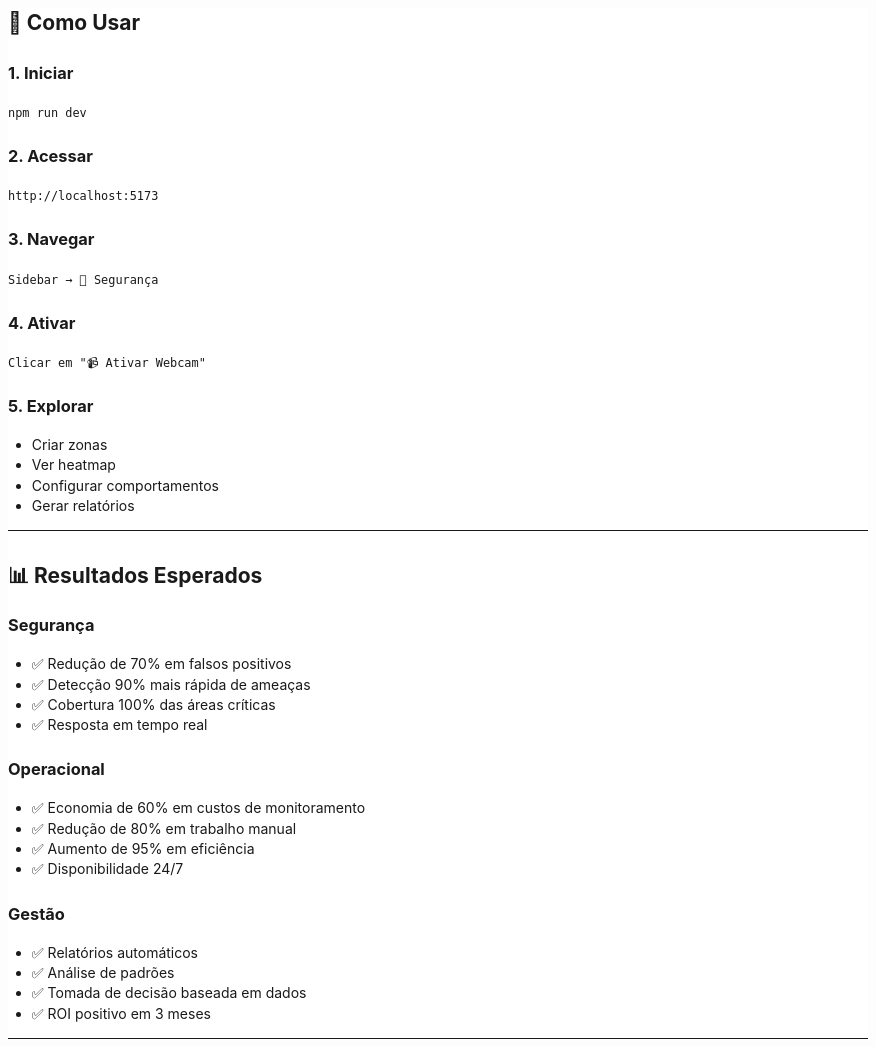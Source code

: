 
## 🚀 Como Usar

### 1. Iniciar
```bash
npm run dev
```

### 2. Acessar
```
http://localhost:5173
```

### 3. Navegar
```
Sidebar → 🎥 Segurança
```

### 4. Ativar
```
Clicar em "📹 Ativar Webcam"
```

### 5. Explorar
- Criar zonas
- Ver heatmap
- Configurar comportamentos
- Gerar relatórios

---

## 📊 Resultados Esperados

### Segurança
- ✅ Redução de 70% em falsos positivos
- ✅ Detecção 90% mais rápida de ameaças
- ✅ Cobertura 100% das áreas críticas
- ✅ Resposta em tempo real

### Operacional
- ✅ Economia de 60% em custos de monitoramento
- ✅ Redução de 80% em trabalho manual
- ✅ Aumento de 95% em eficiência
- ✅ Disponibilidade 24/7

### Gestão
- ✅ Relatórios automáticos
- ✅ Análise de padrões
- ✅ Tomada de decisão baseada em dados
- ✅ ROI positivo em 3 meses

---